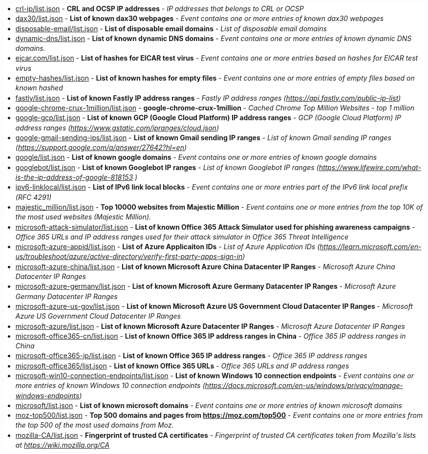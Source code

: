 - [crl-ip/list.json](./lists/crl-ip/list.json) - **CRL and OCSP IP addresses** - _IP addresses that belongs to CRL or OCSP_
- [dax30/list.json](./lists/dax30/list.json) - **List of known dax30 webpages** - _Event contains one or more entries of known dax30 webpages_
- [disposable-email/list.json](./lists/disposable-email/list.json) - **List of disposable email domains** - _List of disposable email domains_
- [dynamic-dns/list.json](./lists/dynamic-dns/list.json) - **List of known dynamic DNS domains** - _Event contains one or more entries of known dynamic DNS domains._
- [eicar.com/list.json](./lists/eicar.com/list.json) - **List of hashes for EICAR test virus** - _Event contains one or more entries based on hashes for EICAR test virus_
- [empty-hashes/list.json](./lists/empty-hashes/list.json) - **List of known hashes for empty files** - _Event contains one or more entries of empty files based on known hashed_
- [fastly/list.json](./lists/fastly/list.json) - **List of known Fastly IP address ranges** - _Fastly IP address ranges (https://api.fastly.com/public-ip-list)_
- [google-chrome-crux-1million/list.json](./lists/google-chrome-crux-1million/list.json) - **google-chrome-crux-1million** - _Cached Chrome Top Million Websites - top 1 million_
- [google-gcp/list.json](./lists/google-gcp/list.json) - **List of known GCP (Google Cloud Platform) IP address ranges** - _GCP (Google Cloud Platform) IP address ranges (https://www.gstatic.com/ipranges/cloud.json)_
- [google-gmail-sending-ips/list.json](./lists/google-gmail-sending-ips/list.json) - **List of known Gmail sending IP ranges** - _List of known Gmail sending IP ranges (https://support.google.com/a/answer/27642?hl=en)_
- [google/list.json](./lists/google/list.json) - **List of known google domains** - _Event contains one or more entries of known google domains_
- [googlebot/list.json](./lists/googlebot/list.json) - **List of known Googlebot IP ranges** - _List of known Googlebot IP ranges (https://www.lifewire.com/what-is-the-ip-address-of-google-818153 )_
- [ipv6-linklocal/list.json](./lists/ipv6-linklocal/list.json) - **List of IPv6 link local blocks** - _Event contains one or more entries part of the IPv6 link local prefix (RFC 4291)_
- [majestic_million/list.json](./lists/majestic_million/list.json) - **Top 10000 websites from Majestic Million** - _Event contains one or more entries from the top 10K of the most used websites (Majestic Million)._
- [microsoft-attack-simulator/list.json](./lists/microsoft-attack-simulator/list.json) - **List of known Office 365 Attack Simulator used for phishing awareness campaigns** - _Office 365 URLs and IP address ranges used for their attack simulator in Office 365 Threat Intelligence_
- [microsoft-azure-appid/list.json](./lists/microsoft-azure-appid/list.json) - **List of Azure Applicaiton IDs** - _List of Azure Application IDs (https://learn.microsoft.com/en-us/troubleshoot/azure/active-directory/verify-first-party-apps-sign-in)_
- [microsoft-azure-china/list.json](./lists/microsoft-azure-china/list.json) - **List of known Microsoft Azure China Datacenter IP Ranges** - _Microsoft Azure China Datacenter IP Ranges_
- [microsoft-azure-germany/list.json](./lists/microsoft-azure-germany/list.json) - **List of known Microsoft Azure Germany Datacenter IP Ranges** - _Microsoft Azure Germany Datacenter IP Ranges_
- [microsoft-azure-us-gov/list.json](./lists/microsoft-azure-us-gov/list.json) - **List of known Microsoft Azure US Government Cloud Datacenter IP Ranges** - _Microsoft Azure US Government Cloud Datacenter IP Ranges_
- [microsoft-azure/list.json](./lists/microsoft-azure/list.json) - **List of known Microsoft Azure Datacenter IP Ranges** - _Microsoft Azure Datacenter IP Ranges_
- [microsoft-office365-cn/list.json](./lists/microsoft-office365-cn/list.json) - **List of known Office 365 IP address ranges in China** - _Office 365 IP address ranges in China_
- [microsoft-office365-ip/list.json](./lists/microsoft-office365-ip/list.json) - **List of known Office 365 IP address ranges** - _Office 365 IP address ranges_
- [microsoft-office365/list.json](./lists/microsoft-office365/list.json) - **List of known Office 365 URLs** - _Office 365 URLs and IP address ranges_
- [microsoft-win10-connection-endpoints/list.json](./lists/microsoft-win10-connection-endpoints/list.json) - **List of known Windows 10 connection endpoints** - _Event contains one or more entries of known Windows 10 connection endpoints (https://docs.microsoft.com/en-us/windows/privacy/manage-windows-endpoints)_
- [microsoft/list.json](./lists/microsoft/list.json) - **List of known microsoft domains** - _Event contains one or more entries of known microsoft domains_
- [moz-top500/list.json](./lists/moz-top500/list.json) - **Top 500 domains and pages from https://moz.com/top500** - _Event contains one or more entries from the top 500 of the most used domains from Moz._
- [mozilla-CA/list.json](./lists/mozilla-CA/list.json) - **Fingerprint of trusted CA certificates** - _Fingerprint of trusted CA certificates taken from Mozilla's lists at https://wiki.mozilla.org/CA_